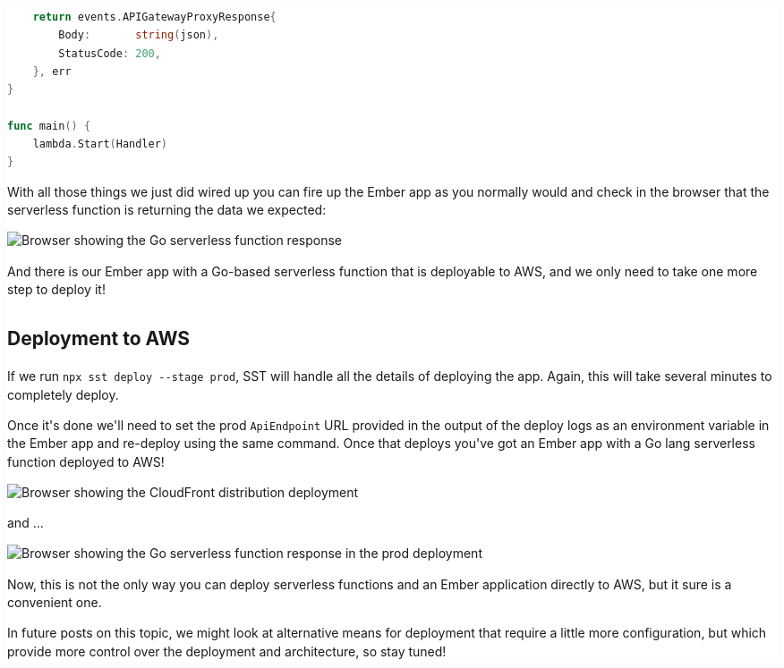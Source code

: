 ```go
	return events.APIGatewayProxyResponse{
		Body:       string(json),
		StatusCode: 200,
	}, err
}

func main() {
	lambda.Start(Handler)
}
```

With all those things we just did wired up you can fire up the Ember app as you
normally would and check in the browser that the serverless function is
returning the data we expected:

![Browser showing the Go serverless function response](/img/blog/serverlesss-functions-direct-to-aws-with-ember/browser-showing-go-serverless-response.png)

And there is our Ember app with a Go-based serverless function that is
deployable to AWS, and we only need to take one more step to deploy it!

## Deployment to AWS

If we run `npx sst deploy --stage prod`, SST will handle all the details of
deploying the app. Again, this will take several minutes to completely deploy.

Once it's done we'll need to set the prod `ApiEndpoint` URL provided in the
output of the deploy logs as an environment variable in the Ember app and
re-deploy using the same command. Once that deploys you've got an Ember app with
a Go lang serverless function deployed to AWS!

![Browser showing the CloudFront distribution deployment](/img/blog/serverlesss-functions-direct-to-aws-with-ember/cloudfront-distribution.png)

and ...

![Browser showing the Go serverless function response in the prod deployment](/img/blog/serverlesss-functions-direct-to-aws-with-ember/browser-showing-go-serverless-response-prod-deploy.png)

Now, this is not the only way you can deploy serverless functions and an Ember
application directly to AWS, but it sure is a convenient one.

In future posts on this topic, we might look at alternative means for deployment
that require a little more configuration, but which provide more control over
the deployment and architecture, so stay tuned!

